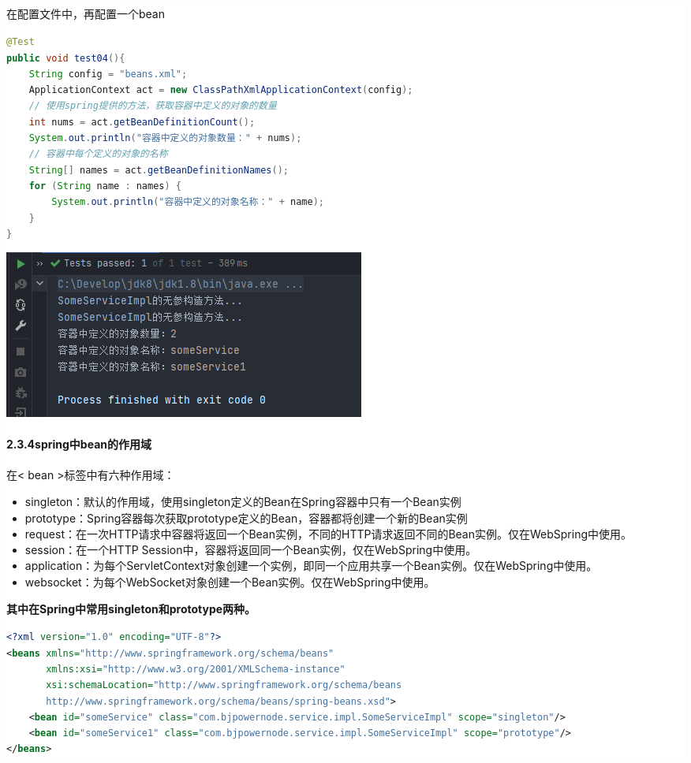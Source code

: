 在配置文件中，再配置一个bean

```java
@Test
public void test04(){
    String config = "beans.xml";
    ApplicationContext act = new ClassPathXmlApplicationContext(config);
    // 使用spring提供的方法，获取容器中定义的对象的数量
    int nums = act.getBeanDefinitionCount();
    System.out.println("容器中定义的对象数量：" + nums);
    // 容器中每个定义的对象的名称
    String[] names = act.getBeanDefinitionNames();
    for (String name : names) {
        System.out.println("容器中定义的对象名称：" + name);
    }
}
```

![image-20210125210755687](assets/image-20210125210755687.png)



#### 2.3.4spring中bean的作用域

在< bean >标签中有六种作用域：

- singleton：默认的作用域，使用singleton定义的Bean在Spring容器中只有一个Bean实例
- prototype：Spring容器每次获取prototype定义的Bean，容器都将创建一个新的Bean实例
- request：在一次HTTP请求中容器将返回一个Bean实例，不同的HTTP请求返回不同的Bean实例。仅在WebSpring中使用。
- session：在一个HTTP Session中，容器将返回同一个Bean实例，仅在WebSpring中使用。
- application：为每个ServletContext对象创建一个实例，即同一个应用共享一个Bean实例。仅在WebSpring中使用。
- websocket：为每个WebSocket对象创建一个Bean实例。仅在WebSpring中使用。

**其中在Spring中常用singleton和prototype两种。**

```xml
<?xml version="1.0" encoding="UTF-8"?>
<beans xmlns="http://www.springframework.org/schema/beans"
       xmlns:xsi="http://www.w3.org/2001/XMLSchema-instance"
       xsi:schemaLocation="http://www.springframework.org/schema/beans
       http://www.springframework.org/schema/beans/spring-beans.xsd">
    <bean id="someService" class="com.bjpowernode.service.impl.SomeServiceImpl" scope="singleton"/>
    <bean id="someService1" class="com.bjpowernode.service.impl.SomeServiceImpl" scope="prototype"/>
</beans>
```
